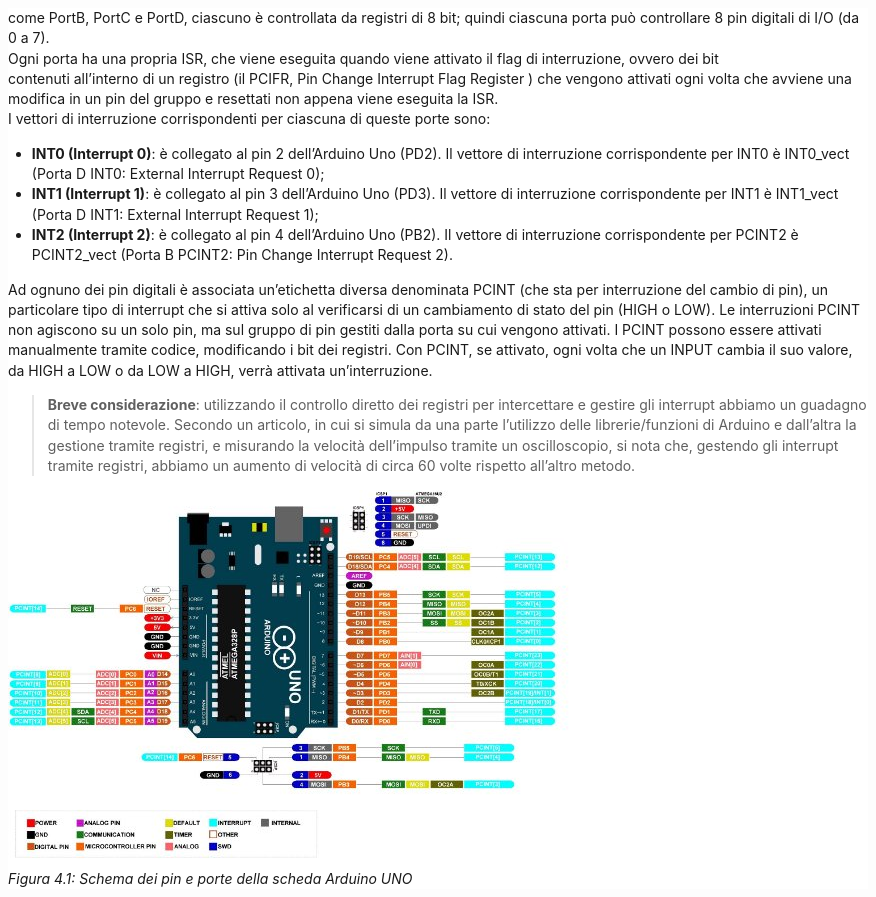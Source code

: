 come PortB, PortC e PortD, ciascuno è controllata da registri di 8 bit; quindi ciascuna porta può controllare 8 pin
digitali di I/O (da 0 a 7).  
Ogni porta ha una propria ISR, che viene eseguita quando viene attivato il flag di interruzione, ovvero dei bit  
contenuti all’interno di un registro (il PCIFR, Pin Change Interrupt Flag Register ) che vengono attivati ogni volta che
avviene una modifica in un pin del gruppo e resettati non appena viene eseguita la ISR.  
I vettori di interruzione corrispondenti per ciascuna di queste porte sono:

- **INT0 (Interrupt 0)**: è collegato al pin 2 dell’Arduino Uno (PD2). Il vettore di interruzione corrispondente per
  INT0 è INT0\_vect (Porta D INT0: External Interrupt Request 0);
- **INT1 (Interrupt 1)**: è collegato al pin 3 dell’Arduino Uno (PD3). Il vettore di interruzione corrispondente per
  INT1 è INT1\_vect (Porta D INT1: External Interrupt Request 1);
- **INT2 (Interrupt 2)**: è collegato al pin 4 dell’Arduino Uno (PB2). Il vettore di interruzione corrispondente per
  PCINT2 è PCINT2\_vect (Porta B PCINT2: Pin Change Interrupt Request 2).

Ad ognuno dei pin digitali è associata un’etichetta diversa denominata PCINT (che sta per interruzione del cambio di
pin), un particolare tipo di interrupt che si attiva solo al verificarsi di un cambiamento di stato del pin (HIGH o
LOW). Le interruzioni PCINT non agiscono su un solo pin, ma sul gruppo di pin gestiti dalla porta su cui vengono
attivati. I PCINT possono essere attivati manualmente tramite codice, modificando i bit dei registri. Con PCINT, se
attivato, ogni volta che un INPUT cambia il suo valore, da HIGH a LOW o da LOW a HIGH, verrà attivata un’interruzione.
> **Breve considerazione**: utilizzando il controllo diretto dei registri per intercettare e gestire gli interrupt
> abbiamo un guadagno di tempo notevole. Secondo un articolo, in cui si simula da una parte l’utilizzo delle
> librerie/funzioni di Arduino e dall’altra la gestione tramite registri, e misurando la velocità dell’impulso tramite un
> oscilloscopio, si nota che, gestendo gli interrupt tramite registri, abbiamo un aumento di velocità di circa 60 volte
> rispetto all’altro metodo.

![](Immagini/Aspose.Words.dfaf722d-6c11-4c1a-a25a-77b1ed84745a.007.jpeg)  
*Figura 4.1: Schema dei pin e porte della scheda Arduino UNO*
